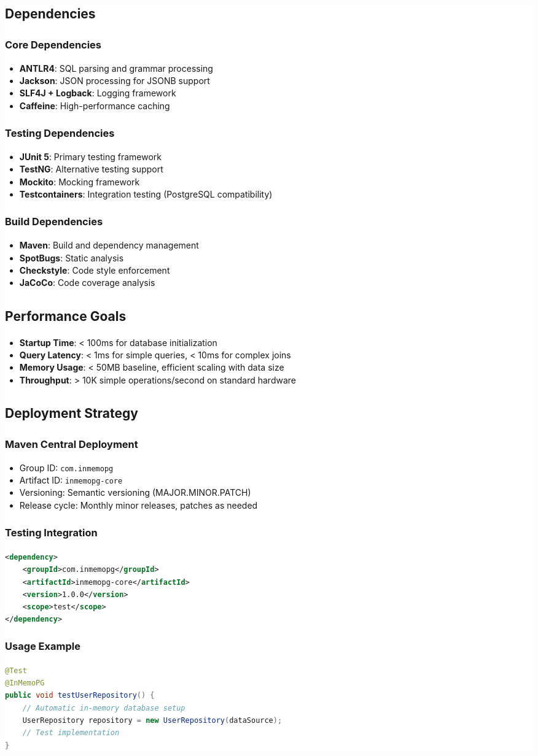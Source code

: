 ## Dependencies

### Core Dependencies
- **ANTLR4**: SQL parsing and grammar processing
- **Jackson**: JSON processing for JSONB support
- **SLF4J + Logback**: Logging framework
- **Caffeine**: High-performance caching

### Testing Dependencies
- **JUnit 5**: Primary testing framework
- **TestNG**: Alternative testing support
- **Mockito**: Mocking framework
- **Testcontainers**: Integration testing (PostgreSQL compatibility)

### Build Dependencies
- **Maven**: Build and dependency management
- **SpotBugs**: Static analysis
- **Checkstyle**: Code style enforcement
- **JaCoCo**: Code coverage analysis

## Performance Goals

- **Startup Time**: &lt; 100ms for database initialization
- **Query Latency**: &lt; 1ms for simple queries, &lt; 10ms for complex joins
- **Memory Usage**: &lt; 50MB baseline, efficient scaling with data size
- **Throughput**: &gt; 10K simple operations/second on standard hardware

## Deployment Strategy

### Maven Central Deployment
- Group ID: `com.inmemopg`
- Artifact ID: `inmemopg-core`
- Versioning: Semantic versioning (MAJOR.MINOR.PATCH)
- Release cycle: Monthly minor releases, patches as needed

### Testing Integration
```xml
<dependency>
    <groupId>com.inmemopg</groupId>
    <artifactId>inmemopg-core</artifactId>
    <version>1.0.0</version>
    <scope>test</scope>
</dependency>
```

### Usage Example
```java
@Test
@InMemoPG
public void testUserRepository() {
    // Automatic in-memory database setup
    UserRepository repository = new UserRepository(dataSource);
    // Test implementation
}
```
